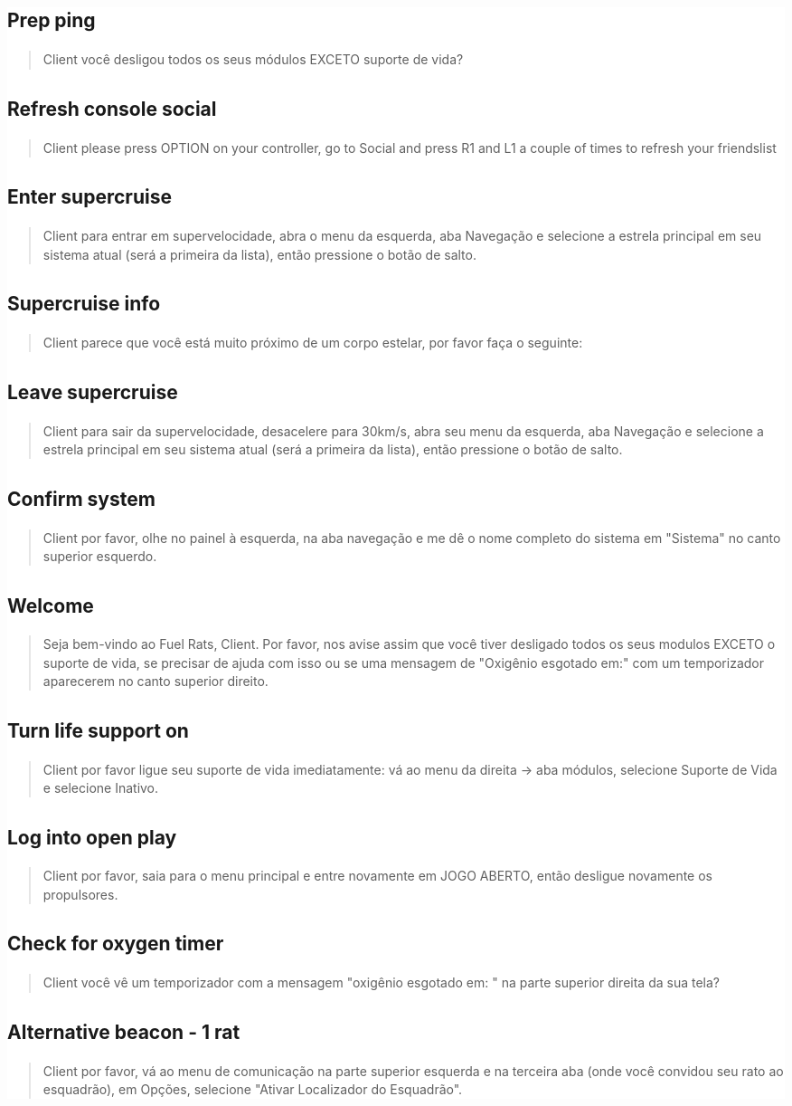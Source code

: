 ## Prep ping
> Client você desligou todos os seus módulos EXCETO suporte de vida?

## Refresh console social
> Client please press OPTION on your controller, go to Social and press R1 and L1 a couple of times to refresh your friendslist

## Enter supercruise
> Client para entrar em supervelocidade, abra o menu da esquerda, aba Navegação e selecione a estrela principal em seu sistema atual (será a primeira da lista), então pressione o botão de salto.

## Supercruise info
> Client parece que você está muito próximo de um corpo estelar, por favor faça o seguinte:

## Leave supercruise
> Client para sair da supervelocidade, desacelere para 30km/s, abra seu menu da esquerda, aba Navegação e selecione a estrela principal em seu sistema atual (será a primeira da lista), então pressione o botão de salto.

## Confirm system
> Client por favor, olhe no painel à esquerda, na aba navegação e me dê o nome completo do sistema em "Sistema" no canto superior esquerdo.

## Welcome
> Seja bem-vindo ao Fuel Rats, Client. Por favor, nos avise assim que você tiver desligado todos os seus modulos EXCETO o suporte de vida, se precisar de ajuda com isso ou se uma mensagem de "Oxigênio esgotado em:" com um temporizador aparecerem no canto superior direito.

## Turn life support on
> Client por favor ligue seu suporte de vida imediatamente: vá ao menu da direita -> aba módulos, selecione Suporte de Vida e selecione Inativo.

## Log into open play
> Client por favor, saia para o menu principal e entre novamente em JOGO ABERTO, então desligue novamente os propulsores.

## Check for oxygen timer
> Client você vê um temporizador com a mensagem "oxigênio esgotado em: " na parte superior direita da sua tela?

## Alternative beacon - 1 rat
> Client por favor, vá ao menu de comunicação na parte superior esquerda e na terceira aba (onde você convidou seu rato ao esquadrão), em Opções, selecione "Ativar Localizador do Esquadrão".
